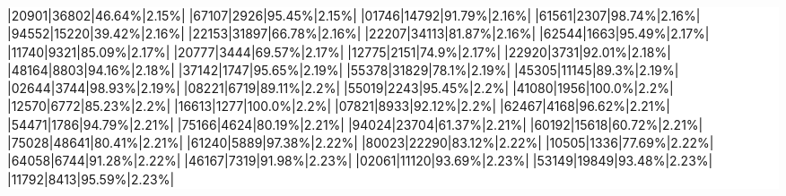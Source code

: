 |20901|36802|46.64%|2.15%|
|67107|2926|95.45%|2.15%|
|01746|14792|91.79%|2.16%|
|61561|2307|98.74%|2.16%|
|94552|15220|39.42%|2.16%|
|22153|31897|66.78%|2.16%|
|22207|34113|81.87%|2.16%|
|62544|1663|95.49%|2.17%|
|11740|9321|85.09%|2.17%|
|20777|3444|69.57%|2.17%|
|12775|2151|74.9%|2.17%|
|22920|3731|92.01%|2.18%|
|48164|8803|94.16%|2.18%|
|37142|1747|95.65%|2.19%|
|55378|31829|78.1%|2.19%|
|45305|11145|89.3%|2.19%|
|02644|3744|98.93%|2.19%|
|08221|6719|89.11%|2.2%|
|55019|2243|95.45%|2.2%|
|41080|1956|100.0%|2.2%|
|12570|6772|85.23%|2.2%|
|16613|1277|100.0%|2.2%|
|07821|8933|92.12%|2.2%|
|62467|4168|96.62%|2.21%|
|54471|1786|94.79%|2.21%|
|75166|4624|80.19%|2.21%|
|94024|23704|61.37%|2.21%|
|60192|15618|60.72%|2.21%|
|75028|48641|80.41%|2.21%|
|61240|5889|97.38%|2.22%|
|80023|22290|83.12%|2.22%|
|10505|1336|77.69%|2.22%|
|64058|6744|91.28%|2.22%|
|46167|7319|91.98%|2.23%|
|02061|11120|93.69%|2.23%|
|53149|19849|93.48%|2.23%|
|11792|8413|95.59%|2.23%|